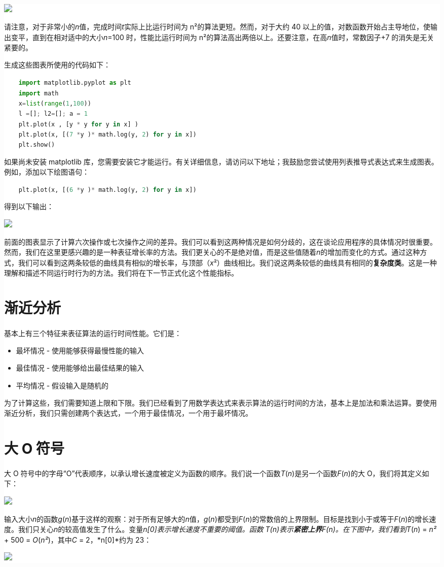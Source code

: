 ![](img/0c0197f3-2cd7-4b71-91f8-c4bb4a4f5f8c.png)

请注意，对于非常小的*n*值，完成时间*t*实际上比运行时间为 n²的算法更短。然而，对于大约 40 以上的值，对数函数开始占主导地位，使输出变平，直到在相对适中的大小*n*=100 时，性能比运行时间为 n²的算法高出两倍以上。还要注意，在高*n*值时，常数因子+7 的消失是无关紧要的。

生成这些图表所使用的代码如下：

```py
    import matplotlib.pyplot as plt 
    import math 
    x=list(range(1,100)) 
    l =[]; l2=[]; a = 1 
    plt.plot(x , [y * y for y in x] ) 
    plt.plot(x, [(7 *y )* math.log(y, 2) for y in x]) 
    plt.show() 
```

如果尚未安装 matplotlib 库，您需要安装它才能运行。有关详细信息，请访问以下地址；我鼓励您尝试使用列表推导式表达式来生成图表。例如，添加以下绘图语句：

```py
    plt.plot(x, [(6 *y )* math.log(y, 2) for y in x]) 
```

得到以下输出：

![](img/4129159f-5b74-4138-94d0-02abb037cc78.png)

前面的图表显示了计算六次操作或七次操作之间的差异。我们可以看到这两种情况是如何分歧的，这在谈论应用程序的具体情况时很重要。然而，我们在这里更感兴趣的是一种表征增长率的方法。我们更关心的不是绝对值，而是这些值随着*n*的增加而变化的方式。通过这种方式，我们可以看到这两条较低的曲线具有相似的增长率，与顶部（*x*²）曲线相比。我们说这两条较低的曲线具有相同的**复杂度类**。这是一种理解和描述不同运行时行为的方法。我们将在下一节正式化这个性能指标。

# 渐近分析

基本上有三个特征来表征算法的运行时间性能。它们是：

+   最坏情况 - 使用能够获得最慢性能的输入

+   最佳情况 - 使用能够给出最佳结果的输入

+   平均情况 - 假设输入是随机的

为了计算这些，我们需要知道上限和下限。我们已经看到了用数学表达式来表示算法的运行时间的方法，基本上是加法和乘法运算。要使用渐近分析，我们只需创建两个表达式，一个用于最佳情况，一个用于最坏情况。

# 大 O 符号

大 O 符号中的字母“O”代表顺序，以承认增长速度被定义为函数的顺序。我们说一个函数*T*(*n*)是另一个函数*F*(*n*)的大 O，我们将其定义如下：

![](img/4b0a93a3-4b55-4fd3-8226-64d255fca9cc.jpg)

输入大小*n*的函数*g*(*n*)基于这样的观察：对于所有足够大的*n*值，*g*(*n*)都受到*F*(*n*)的常数倍的上界限制。目标是找到小于或等于*F*(*n*)的增长速度。我们只关心*n*的较高值发生了什么。变量*n[0]*表示增长速度不重要的阈值。函数 T(n)表示**紧密上界**F(n)。在下图中，我们看到*T*(*n*) = *n²* + 500 = *O*(*n²*)，其中*C* = 2，*n[0]*约为 23：

![](img/6ba4595b-ba4b-4157-9a3f-632eaa3e382a.png)
